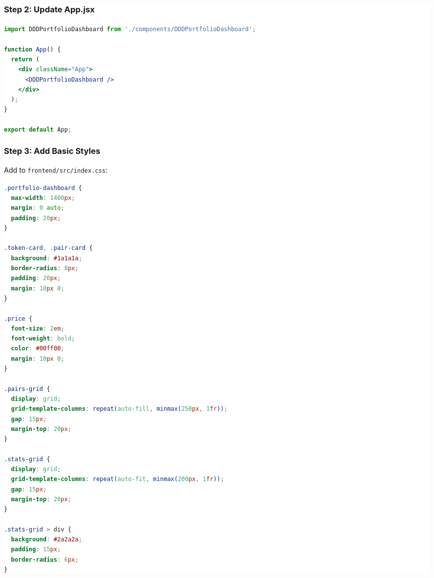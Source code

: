 ```jsx
```

### **Step 2: Update App.jsx**

```jsx
import DDDPortfolioDashboard from './components/DDDPortfolioDashboard';

function App() {
  return (
    <div className="App">
      <DDDPortfolioDashboard />
    </div>
  );
}

export default App;
```

### **Step 3: Add Basic Styles**

Add to `frontend/src/index.css`:

```css
.portfolio-dashboard {
  max-width: 1400px;
  margin: 0 auto;
  padding: 20px;
}

.token-card, .pair-card {
  background: #1a1a1a;
  border-radius: 8px;
  padding: 20px;
  margin: 10px 0;
}

.price {
  font-size: 2em;
  font-weight: bold;
  color: #00ff00;
  margin: 10px 0;
}

.pairs-grid {
  display: grid;
  grid-template-columns: repeat(auto-fill, minmax(250px, 1fr));
  gap: 15px;
  margin-top: 20px;
}

.stats-grid {
  display: grid;
  grid-template-columns: repeat(auto-fit, minmax(200px, 1fr));
  gap: 15px;
  margin-top: 20px;
}

.stats-grid > div {
  background: #2a2a2a;
  padding: 15px;
  border-radius: 6px;
}
```
